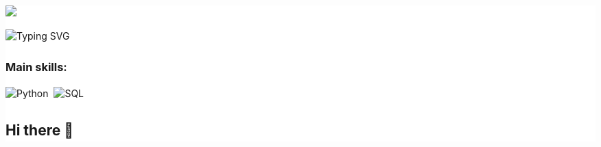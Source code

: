 <img width=100% src="https://capsule-render.vercel.app/api?type=waving&color=1E90FF&height=120&section=header"/>

![Typing SVG](https://readme-typing-svg.herokuapp.com/?color=1E90FF&size=35&center=true&vCenter=true&width=1000&lines=HELLO,+My+name+Ruan+Cesar;I'm+22+years+old;I'm+from+Brazil;Data+Scientist;Be+Welcome!+:%29)

 ### Main skills:
 ![Python](https://img.shields.io/badge/Python-3776AB?style=for-the-badge&logo=python&logoColor=white)&nbsp; 
 ![SQL](https://img.shields.io/badge/-SQL-0D1117?style=for-the-badge&logo=sql&labelColor=0D1117)&nbsp;
 
## Hi there 👋


